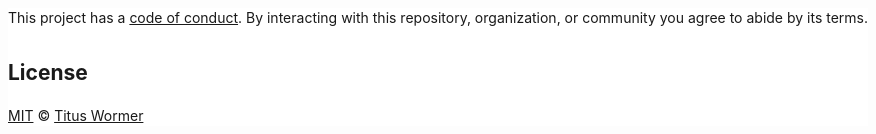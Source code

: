 This project has a [code of conduct][coc].
By interacting with this repository, organization, or community you agree to
abide by its terms.

## License

[MIT][license] © [Titus Wormer][author]

[build-badge]: https://github.com/remarkjs/remark-lint/workflows/main/badge.svg

[build]: https://github.com/remarkjs/remark-lint/actions

[coverage-badge]: https://img.shields.io/codecov/c/github/remarkjs/remark-lint.svg

[coverage]: https://codecov.io/github/remarkjs/remark-lint

[downloads-badge]: https://img.shields.io/npm/dm/remark-lint-heading-style.svg

[downloads]: https://www.npmjs.com/package/remark-lint-heading-style

[size-badge]: https://img.shields.io/bundlephobia/minzip/remark-lint-heading-style.svg

[size]: https://bundlephobia.com/result?p=remark-lint-heading-style

[sponsors-badge]: https://opencollective.com/unified/sponsors/badge.svg

[backers-badge]: https://opencollective.com/unified/backers/badge.svg

[collective]: https://opencollective.com/unified

[chat-badge]: https://img.shields.io/badge/chat-discussions-success.svg

[chat]: https://github.com/remarkjs/remark/discussions

[unified]: https://github.com/unifiedjs/unified

[remark]: https://github.com/remarkjs/remark

[mono]: https://github.com/remarkjs/remark-lint

[esm]: https://gist.github.com/sindresorhus/a39789f98801d908bbc7ff3ecc99d99c

[skypack]: https://www.skypack.dev

[npm]: https://docs.npmjs.com/cli/install

[health]: https://github.com/remarkjs/.github

[contributing]: https://github.com/remarkjs/.github/blob/main/contributing.md

[support]: https://github.com/remarkjs/.github/blob/main/support.md

[coc]: https://github.com/remarkjs/.github/blob/main/code-of-conduct.md

[license]: https://github.com/remarkjs/remark-lint/blob/main/license

[author]: https://wooorm.com
